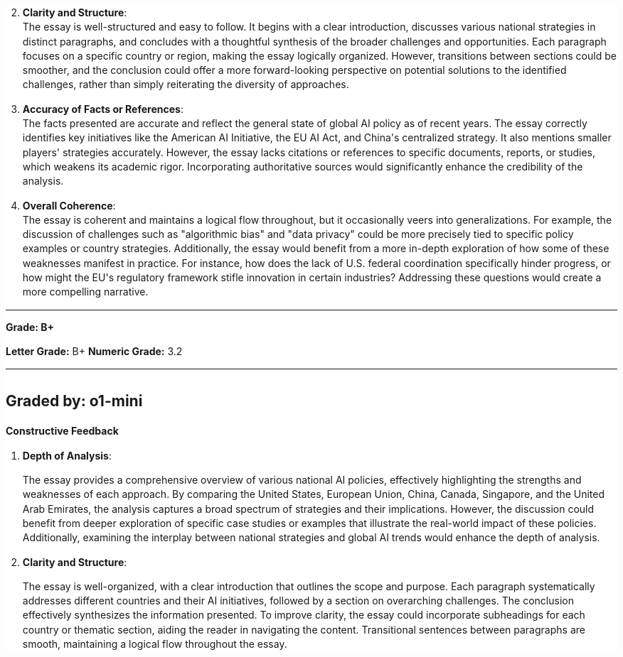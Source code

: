 2) **Clarity and Structure**:  
The essay is well-structured and easy to follow. It begins with a clear introduction, discusses various national strategies in distinct paragraphs, and concludes with a thoughtful synthesis of the broader challenges and opportunities. Each paragraph focuses on a specific country or region, making the essay logically organized. However, transitions between sections could be smoother, and the conclusion could offer a more forward-looking perspective on potential solutions to the identified challenges, rather than simply reiterating the diversity of approaches.

3) **Accuracy of Facts or References**:  
The facts presented are accurate and reflect the general state of global AI policy as of recent years. The essay correctly identifies key initiatives like the American AI Initiative, the EU AI Act, and China's centralized strategy. It also mentions smaller players' strategies accurately. However, the essay lacks citations or references to specific documents, reports, or studies, which weakens its academic rigor. Incorporating authoritative sources would significantly enhance the credibility of the analysis.

4) **Overall Coherence**:  
The essay is coherent and maintains a logical flow throughout, but it occasionally veers into generalizations. For example, the discussion of challenges such as "algorithmic bias" and "data privacy" could be more precisely tied to specific policy examples or country strategies. Additionally, the essay would benefit from a more in-depth exploration of how some of these weaknesses manifest in practice. For instance, how does the lack of U.S. federal coordination specifically hinder progress, or how might the EU's regulatory framework stifle innovation in certain industries? Addressing these questions would create a more compelling narrative.

---

**Grade: B+**

**Letter Grade:** B+
**Numeric Grade:** 3.2

---

## Graded by: o1-mini

**Constructive Feedback**

1. **Depth of Analysis**:
   
   The essay provides a comprehensive overview of various national AI policies, effectively highlighting the strengths and weaknesses of each approach. By comparing the United States, European Union, China, Canada, Singapore, and the United Arab Emirates, the analysis captures a broad spectrum of strategies and their implications. However, the discussion could benefit from deeper exploration of specific case studies or examples that illustrate the real-world impact of these policies. Additionally, examining the interplay between national strategies and global AI trends would enhance the depth of analysis.

2. **Clarity and Structure**:
   
   The essay is well-organized, with a clear introduction that outlines the scope and purpose. Each paragraph systematically addresses different countries and their AI initiatives, followed by a section on overarching challenges. The conclusion effectively synthesizes the information presented. To improve clarity, the essay could incorporate subheadings for each country or thematic section, aiding the reader in navigating the content. Transitional sentences between paragraphs are smooth, maintaining a logical flow throughout the essay.
